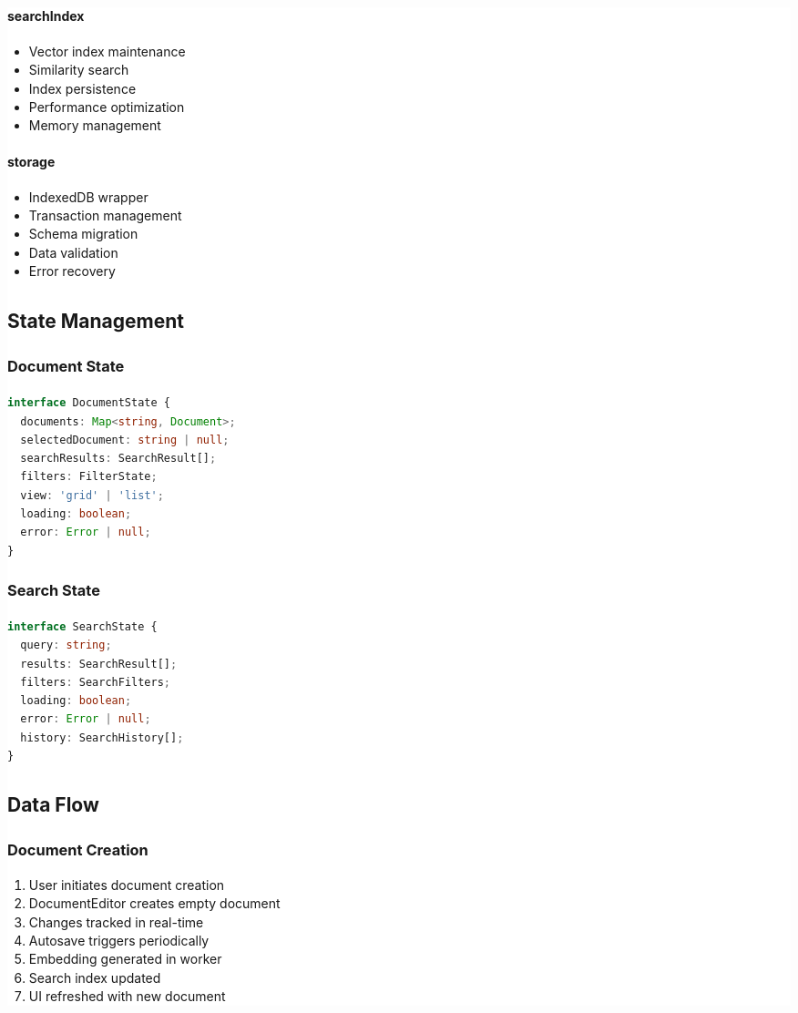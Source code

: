 #### searchIndex
- Vector index maintenance
- Similarity search
- Index persistence
- Performance optimization
- Memory management

#### storage
- IndexedDB wrapper
- Transaction management
- Schema migration
- Data validation
- Error recovery

## State Management

### Document State
```typescript
interface DocumentState {
  documents: Map<string, Document>;
  selectedDocument: string | null;
  searchResults: SearchResult[];
  filters: FilterState;
  view: 'grid' | 'list';
  loading: boolean;
  error: Error | null;
}
```

### Search State
```typescript
interface SearchState {
  query: string;
  results: SearchResult[];
  filters: SearchFilters;
  loading: boolean;
  error: Error | null;
  history: SearchHistory[];
}
```

## Data Flow

### Document Creation
1. User initiates document creation
2. DocumentEditor creates empty document
3. Changes tracked in real-time
4. Autosave triggers periodically
5. Embedding generated in worker
6. Search index updated
7. UI refreshed with new document
